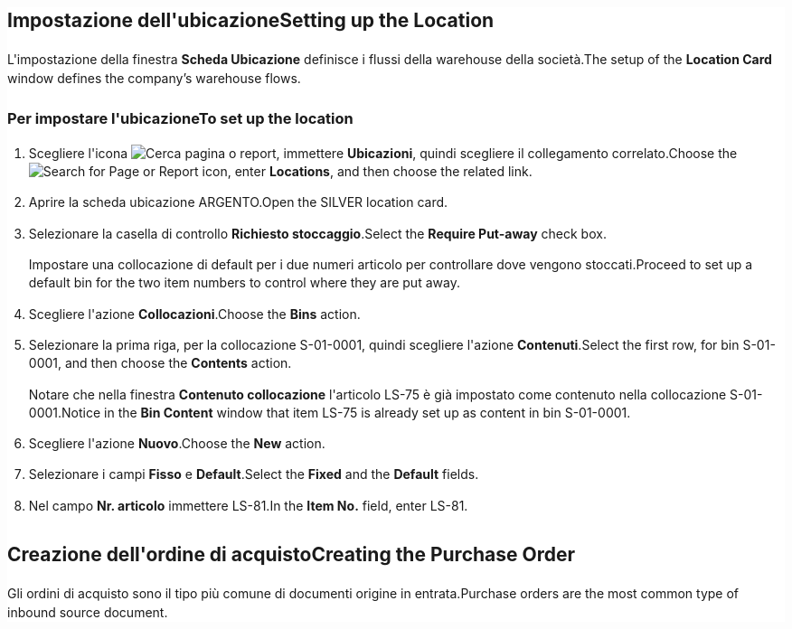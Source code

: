 ## <a name="setting-up-the-location"></a><span data-ttu-id="e64c7-162">Impostazione dell'ubicazione</span><span class="sxs-lookup"><span data-stu-id="e64c7-162">Setting up the Location</span></span>  
 <span data-ttu-id="e64c7-163">L'impostazione della finestra **Scheda Ubicazione** definisce i flussi della warehouse della società.</span><span class="sxs-lookup"><span data-stu-id="e64c7-163">The setup of the **Location Card** window defines the company’s warehouse flows.</span></span>  

### <a name="to-set-up-the-location"></a><span data-ttu-id="e64c7-164">Per impostare l'ubicazione</span><span class="sxs-lookup"><span data-stu-id="e64c7-164">To set up the location</span></span>  

1.  <span data-ttu-id="e64c7-165">Scegliere l'icona ![Cerca pagina o report](media/ui-search/search_small.png "icona Cerca pagina o report"), immettere **Ubicazioni**, quindi scegliere il collegamento correlato.</span><span class="sxs-lookup"><span data-stu-id="e64c7-165">Choose the ![Search for Page or Report](media/ui-search/search_small.png "Search for Page or Report icon") icon, enter **Locations**, and then choose the related link.</span></span>  
2.  <span data-ttu-id="e64c7-166">Aprire la scheda ubicazione ARGENTO.</span><span class="sxs-lookup"><span data-stu-id="e64c7-166">Open the SILVER location card.</span></span>  
3.  <span data-ttu-id="e64c7-167">Selezionare la casella di controllo **Richiesto stoccaggio**.</span><span class="sxs-lookup"><span data-stu-id="e64c7-167">Select the **Require Put-away** check box.</span></span>  

    <span data-ttu-id="e64c7-168">Impostare una collocazione di default per i due numeri articolo per controllare dove vengono stoccati.</span><span class="sxs-lookup"><span data-stu-id="e64c7-168">Proceed to set up a default bin for the two item numbers to control where they are put away.</span></span>  

4.  <span data-ttu-id="e64c7-169">Scegliere l'azione **Collocazioni**.</span><span class="sxs-lookup"><span data-stu-id="e64c7-169">Choose the **Bins** action.</span></span>  
5.  <span data-ttu-id="e64c7-170">Selezionare la prima riga, per la collocazione S-01-0001, quindi scegliere l'azione **Contenuti**.</span><span class="sxs-lookup"><span data-stu-id="e64c7-170">Select the first row, for bin S-01-0001, and then choose the **Contents** action.</span></span>  

    <span data-ttu-id="e64c7-171">Notare che nella finestra **Contenuto collocazione** l'articolo LS-75 è già impostato come contenuto nella collocazione S-01-0001.</span><span class="sxs-lookup"><span data-stu-id="e64c7-171">Notice in the **Bin Content** window that item LS-75 is already set up as content in bin S-01-0001.</span></span>  

6.  <span data-ttu-id="e64c7-172">Scegliere l'azione **Nuovo**.</span><span class="sxs-lookup"><span data-stu-id="e64c7-172">Choose the **New** action.</span></span>  
7.  <span data-ttu-id="e64c7-173">Selezionare i campi **Fisso** e **Default**.</span><span class="sxs-lookup"><span data-stu-id="e64c7-173">Select the **Fixed** and the **Default** fields.</span></span>  
8.  <span data-ttu-id="e64c7-174">Nel campo **Nr. articolo** immettere LS-81.</span><span class="sxs-lookup"><span data-stu-id="e64c7-174">In the **Item No.** field, enter LS-81.</span></span>  

## <a name="creating-the-purchase-order"></a><span data-ttu-id="e64c7-175">Creazione dell'ordine di acquisto</span><span class="sxs-lookup"><span data-stu-id="e64c7-175">Creating the Purchase Order</span></span>  
<span data-ttu-id="e64c7-176">Gli ordini di acquisto sono il tipo più comune di documenti origine in entrata.</span><span class="sxs-lookup"><span data-stu-id="e64c7-176">Purchase orders are the most common type of inbound source document.</span></span>  

